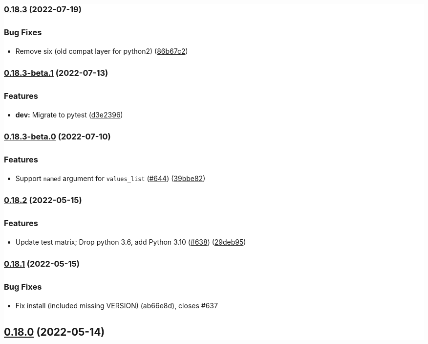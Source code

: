 ### [0.18.3](https://github.com/deschler/django-modeltranslation/compare/v0.18.3-beta.1...v0.18.3) (2022-07-19)


### Bug Fixes

* Remove six (old compat layer for python2) ([86b67c2](https://github.com/deschler/django-modeltranslation/commit/86b67c271e5fcba94e396acc9efd5e52ced2d1e2))

### [0.18.3-beta.1](https://github.com/deschler/django-modeltranslation/compare/v0.18.3-beta.0...v0.18.3-beta.1) (2022-07-13)


### Features

* **dev:** Migrate to pytest ([d3e2396](https://github.com/deschler/django-modeltranslation/commit/d3e2396be6757f0d0b3ee4e06777c37f17d3834b))

### [0.18.3-beta.0](https://github.com/deschler/django-modeltranslation/compare/v0.18.2...v0.18.3-beta.0) (2022-07-10)


### Features

* Support `named` argument for `values_list`  ([#644](https://github.com/deschler/django-modeltranslation/issues/644)) ([39bbe82](https://github.com/deschler/django-modeltranslation/commit/39bbe821b31278b21e0bf3528d036343338bb0f7))

### [0.18.2](https://github.com/deschler/django-modeltranslation/compare/v0.18.1...v0.18.2) (2022-05-15)


### Features

* Update test matrix; Drop python 3.6, add Python 3.10 ([#638](https://github.com/deschler/django-modeltranslation/issues/638)) ([29deb95](https://github.com/deschler/django-modeltranslation/commit/29deb95bf30c0e31c6a031f754677182cdd461a2))

### [0.18.1](https://github.com/deschler/django-modeltranslation/compare/v0.18.0...v0.18.1) (2022-05-15)


### Bug Fixes

* Fix install (included missing VERSION) ([ab66e8d](https://github.com/deschler/django-modeltranslation/commit/ab66e8d2f79c5e7e6f517e53a1698f5113d711bf)), closes [#637](https://github.com/deschler/django-modeltranslation/issues/637)

## [0.18.0](https://github.com/deschler/django-modeltranslation/compare/v0.17.7...v0.18.0) (2022-05-14)
